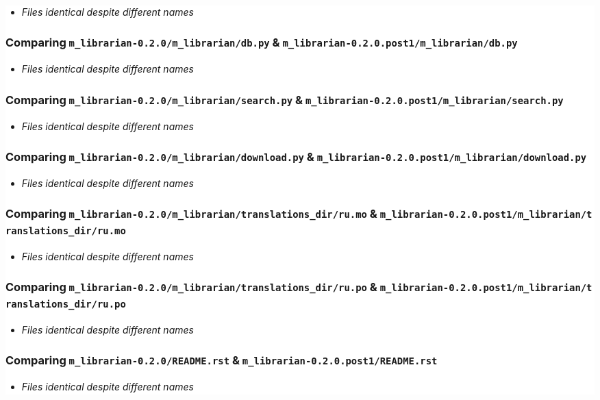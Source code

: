  * *Files identical despite different names*

### Comparing `m_librarian-0.2.0/m_librarian/db.py` & `m_librarian-0.2.0.post1/m_librarian/db.py`

 * *Files identical despite different names*

### Comparing `m_librarian-0.2.0/m_librarian/search.py` & `m_librarian-0.2.0.post1/m_librarian/search.py`

 * *Files identical despite different names*

### Comparing `m_librarian-0.2.0/m_librarian/download.py` & `m_librarian-0.2.0.post1/m_librarian/download.py`

 * *Files identical despite different names*

### Comparing `m_librarian-0.2.0/m_librarian/translations_dir/ru.mo` & `m_librarian-0.2.0.post1/m_librarian/translations_dir/ru.mo`

 * *Files identical despite different names*

### Comparing `m_librarian-0.2.0/m_librarian/translations_dir/ru.po` & `m_librarian-0.2.0.post1/m_librarian/translations_dir/ru.po`

 * *Files identical despite different names*

### Comparing `m_librarian-0.2.0/README.rst` & `m_librarian-0.2.0.post1/README.rst`

 * *Files identical despite different names*

